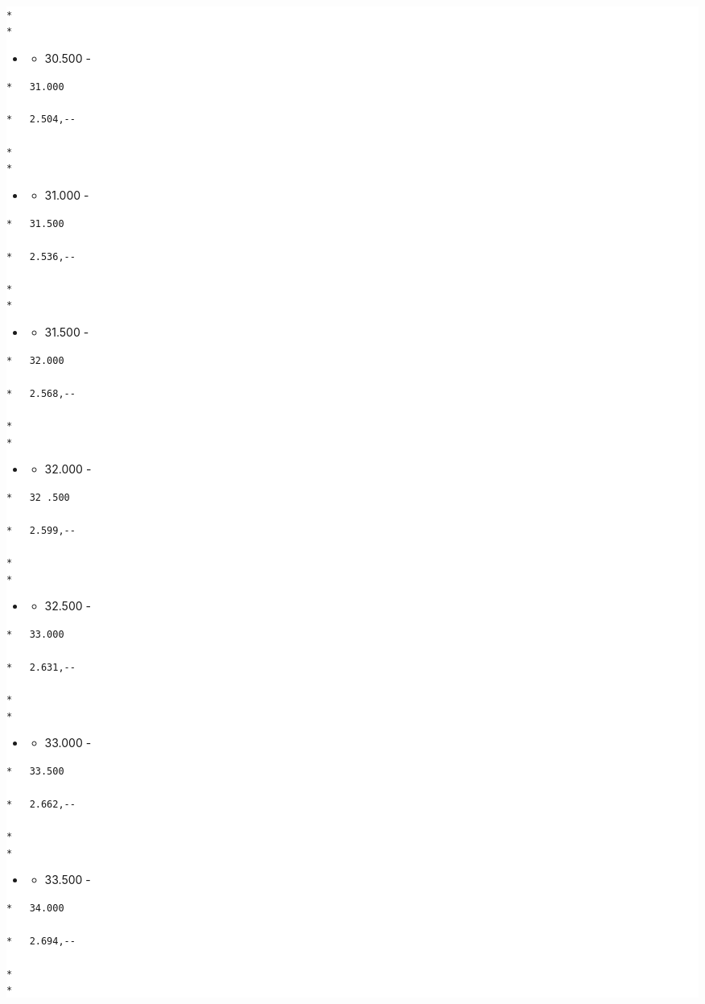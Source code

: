     *
    *

*    *   30.500 -

    *   31.000

    *   2.504,--

    *
    *

*    *   31.000 -

    *   31.500

    *   2.536,--

    *
    *

*    *   31.500 -

    *   32.000

    *   2.568,--

    *
    *

*    *   32.000 -

    *   32 .500

    *   2.599,--

    *
    *

*    *   32.500 -

    *   33.000

    *   2.631,--

    *
    *

*    *   33.000 -

    *   33.500

    *   2.662,--

    *
    *

*    *   33.500 -

    *   34.000

    *   2.694,--

    *
    *
